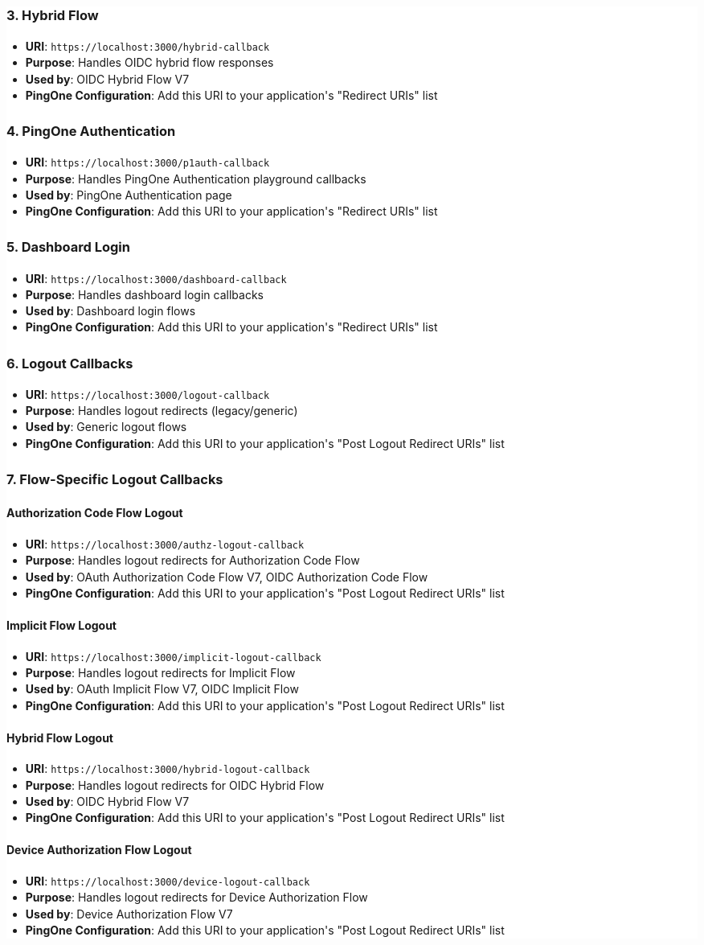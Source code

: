 ### 3. Hybrid Flow
- **URI**: `https://localhost:3000/hybrid-callback`
- **Purpose**: Handles OIDC hybrid flow responses
- **Used by**: OIDC Hybrid Flow V7
- **PingOne Configuration**: Add this URI to your application's "Redirect URIs" list

### 4. PingOne Authentication
- **URI**: `https://localhost:3000/p1auth-callback`
- **Purpose**: Handles PingOne Authentication playground callbacks
- **Used by**: PingOne Authentication page
- **PingOne Configuration**: Add this URI to your application's "Redirect URIs" list

### 5. Dashboard Login
- **URI**: `https://localhost:3000/dashboard-callback`
- **Purpose**: Handles dashboard login callbacks
- **Used by**: Dashboard login flows
- **PingOne Configuration**: Add this URI to your application's "Redirect URIs" list

### 6. Logout Callbacks
- **URI**: `https://localhost:3000/logout-callback`
- **Purpose**: Handles logout redirects (legacy/generic)
- **Used by**: Generic logout flows
- **PingOne Configuration**: Add this URI to your application's "Post Logout Redirect URIs" list

### 7. Flow-Specific Logout Callbacks

#### Authorization Code Flow Logout
- **URI**: `https://localhost:3000/authz-logout-callback`
- **Purpose**: Handles logout redirects for Authorization Code Flow
- **Used by**: OAuth Authorization Code Flow V7, OIDC Authorization Code Flow
- **PingOne Configuration**: Add this URI to your application's "Post Logout Redirect URIs" list

#### Implicit Flow Logout
- **URI**: `https://localhost:3000/implicit-logout-callback`
- **Purpose**: Handles logout redirects for Implicit Flow
- **Used by**: OAuth Implicit Flow V7, OIDC Implicit Flow
- **PingOne Configuration**: Add this URI to your application's "Post Logout Redirect URIs" list

#### Hybrid Flow Logout
- **URI**: `https://localhost:3000/hybrid-logout-callback`
- **Purpose**: Handles logout redirects for OIDC Hybrid Flow
- **Used by**: OIDC Hybrid Flow V7
- **PingOne Configuration**: Add this URI to your application's "Post Logout Redirect URIs" list

#### Device Authorization Flow Logout
- **URI**: `https://localhost:3000/device-logout-callback`
- **Purpose**: Handles logout redirects for Device Authorization Flow
- **Used by**: Device Authorization Flow V7
- **PingOne Configuration**: Add this URI to your application's "Post Logout Redirect URIs" list
